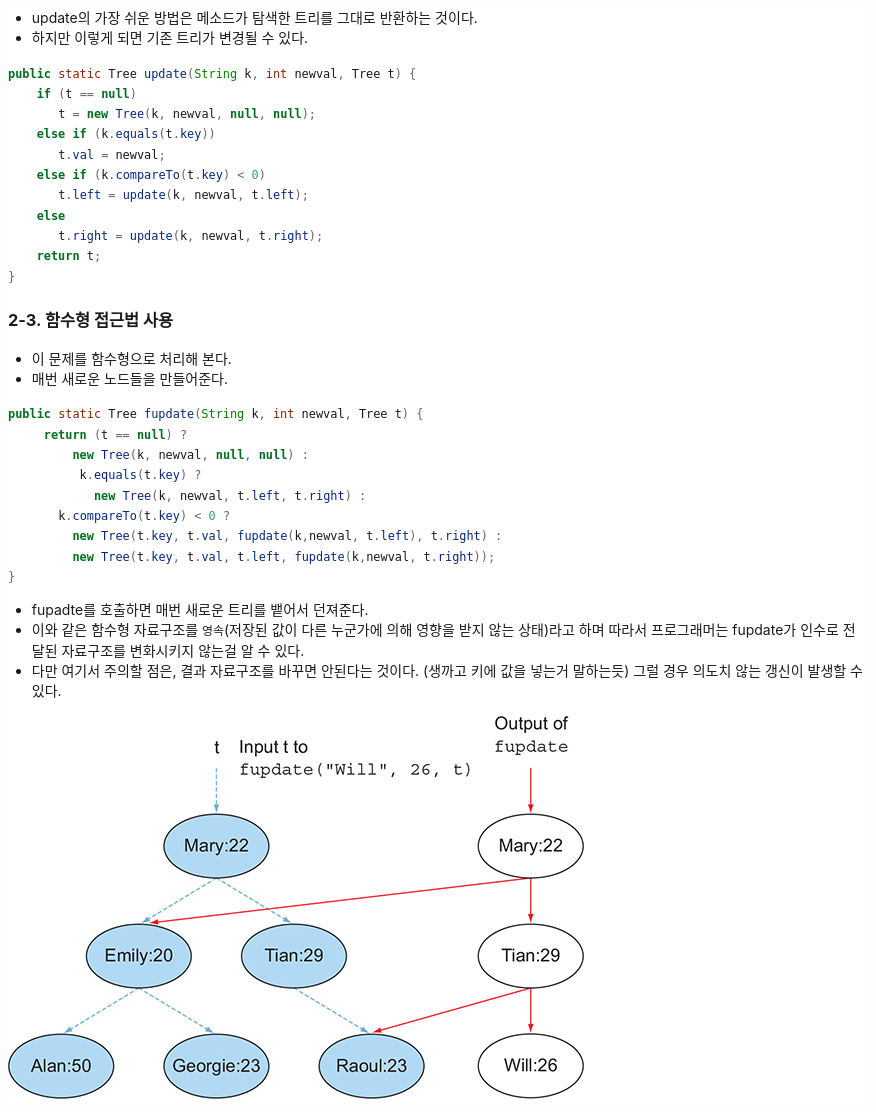 - update의 가장 쉬운 방법은 메소드가 탐색한 트리를 그대로 반환하는 것이다.
- 하지만 이렇게 되면 기존 트리가 변경될 수 있다.

```java
public static Tree update(String k, int newval, Tree t) {
    if (t == null)
       t = new Tree(k, newval, null, null);
    else if (k.equals(t.key))
       t.val = newval;
    else if (k.compareTo(t.key) < 0)
       t.left = update(k, newval, t.left);
    else
       t.right = update(k, newval, t.right);
    return t;
}
```

### 2-3. 함수형 접근법 사용
- 이 문제를 함수형으로 처리해 본다.
- 매번 새로운 노드들을 만들어준다.

```java
public static Tree fupdate(String k, int newval, Tree t) {
     return (t == null) ?
         new Tree(k, newval, null, null) :
          k.equals(t.key) ?
            new Tree(k, newval, t.left, t.right) :
       k.compareTo(t.key) < 0 ?
         new Tree(t.key, t.val, fupdate(k,newval, t.left), t.right) :
         new Tree(t.key, t.val, t.left, fupdate(k,newval, t.right));
}
```

- fupadte를 호출하면 매번 새로운 트리를 뱉어서 던져준다.
- 이와 같은 함수형 자료구조를 `영속`(저장된 값이 다른 누군가에 의해 영향을 받지 않는 상태)라고 하며 따라서 프로그래머는 fupdate가 인수로 전달된 자료구조를 변화시키지 않는걸 알 수 있다.
- 다만 여기서 주의할 점은, 결과 자료구조를 바꾸면 안된다는 것이다. (생까고 키에 값을 넣는거 말하는듯) 그럴 경우 의도치 않는 갱신이 발생할 수 있다.

![mj](../../images/book/mj_19_4.jpg)
